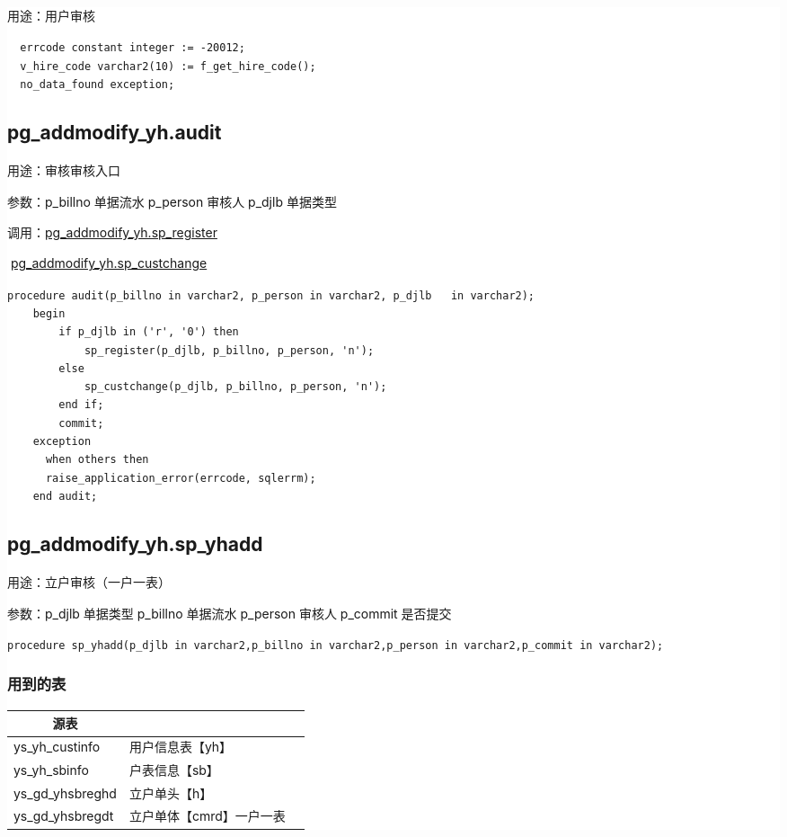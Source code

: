 用途：用户审核

```
  errcode constant integer := -20012;
  v_hire_code varchar2(10) := f_get_hire_code();
  no_data_found exception;
```

## pg_addmodify_yh.audit



用途：审核审核入口

参数：p_billno 单据流水 	p_person 审核人  	p_djlb 单据类型

调用：[pg_addmodify_yh.sp_register](##pg_addmodify_yh.sp_register )  

​			[pg_addmodify_yh.sp_custchange](##pg_addmodify_yh.sp_custchange)

```
procedure audit(p_billno in varchar2, p_person in varchar2, p_djlb   in varchar2);
	begin
		if p_djlb in ('r', '0') then
			sp_register(p_djlb, p_billno, p_person, 'n');
		else
			sp_custchange(p_djlb, p_billno, p_person, 'n');
		end if;
		commit;
	exception
	  when others then
	  raise_application_error(errcode, sqlerrm);
	end audit;
```

## pg_addmodify_yh.sp_yhadd	





用途：立户审核（一户一表）

参数：p_djlb 单据类型	p_billno 单据流水	p_person 审核人	p_commit 是否提交

```
procedure sp_yhadd(p_djlb in varchar2,p_billno in varchar2,p_person in varchar2,p_commit in varchar2);
```

### 用到的表

| 源表            |                          |      |
| --------------- | ------------------------ | ---- |
| ys_yh_custinfo  | 用户信息表【yh】         |      |
| ys_yh_sbinfo    | 户表信息【sb】           |      |
| ys_gd_yhsbreghd | 立户单头【h】            |      |
| ys_gd_yhsbregdt | 立户单体【cmrd】一户一表 |      |
